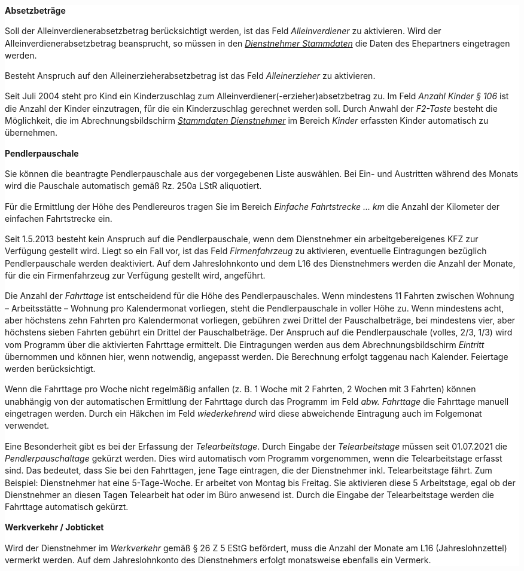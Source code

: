 **Absetzbeträge**

Soll der Alleinverdienerabsetzbetrag berücksichtigt werden, ist das Feld *Alleinverdiener* zu aktivieren. Wird der Alleinverdienerabsetzbetrag beansprucht, so müssen in den [*Dienstnehmer Stammdaten*](../Abrechnungsbildschirme/Stammdaten%20Dienstnehmer.md) die Daten des Ehepartners eingetragen werden.

Besteht Anspruch auf den Alleinerzieherabsetzbetrag ist das Feld *Alleinerzieher* zu aktivieren.

Seit Juli 2004 steht pro Kind ein Kinderzuschlag zum Alleinverdiener(-erzieher)absetzbetrag zu. Im Feld *Anzahl Kinder § 106* ist die Anzahl der Kinder einzutragen, für die ein Kinderzuschlag gerechnet werden soll. Durch Anwahl der *F2-Taste* besteht die Möglichkeit, die im Abrechnungsbildschirm [*Stammdaten Dienstnehmer*](../Abrechnungsbildschirme/Stammdaten%20Dienstnehmer.md) im Bereich *Kinder* erfassten Kinder automatisch zu übernehmen.

**Pendlerpauschale**

Sie können die beantragte Pendlerpauschale aus der vorgegebenen Liste auswählen. Bei Ein- und Austritten während des Monats wird die Pauschale automatisch gemäß Rz. 250a LStR aliquotiert.

Für die Ermittlung der Höhe des Pendlereuros tragen Sie im Bereich *Einfache Fahrtstrecke ... km* die Anzahl der Kilometer der einfachen Fahrtstrecke ein.

Seit 1.5.2013 besteht kein Anspruch auf die Pendlerpauschale, wenn dem Dienstnehmer ein arbeitgebereigenes KFZ zur Verfügung gestellt wird. Liegt so ein Fall vor, ist das Feld *Firmenfahrzeug* zu aktivieren, eventuelle Eintragungen bezüglich Pendlerpauschale werden deaktiviert. Auf dem Jahreslohnkonto und dem L16 des Dienstnehmers werden die Anzahl der Monate, für die ein Firmenfahrzeug zur Verfügung gestellt wird, angeführt.

Die Anzahl der *Fahrttage* ist entscheidend für die Höhe des Pendlerpauschales. Wenn mindestens 11 Fahrten zwischen Wohnung – Arbeitsstätte – Wohnung pro Kalendermonat vorliegen, steht die Pendlerpauschale in voller Höhe zu. Wenn mindestens acht, aber höchstens zehn Fahrten pro Kalendermonat vorliegen, gebühren zwei Drittel der Pauschalbeträge, bei mindestens vier, aber höchstens sieben Fahrten gebührt ein Drittel der Pauschalbeträge. Der Anspruch auf die Pendlerpauschale (volles, 2/3, 1/3) wird vom Programm über die aktivierten Fahrttage ermittelt. Die Eintragungen werden aus dem Abrechnungsbildschirm *Eintritt* übernommen und können hier, wenn notwendig, angepasst werden. Die Berechnung erfolgt taggenau nach Kalender. Feiertage werden berücksichtigt.

Wenn die Fahrttage pro Woche nicht regelmäßig anfallen (z. B. 1 Woche mit 2 Fahrten, 2 Wochen mit 3 Fahrten) können unabhängig von der automatischen Ermittlung der Fahrttage durch das Programm im Feld *abw. Fahrttage* die Fahrttage manuell eingetragen werden. Durch ein Häkchen im Feld *wiederkehrend* wird diese abweichende Eintragung auch im Folgemonat verwendet.

Eine Besonderheit gibt es bei der Erfassung der *Telearbeitstage*. Durch Eingabe der *Telearbeitstage* müssen seit 01.07.2021 die *Pendlerpauschaltage* gekürzt werden. Dies wird automatisch vom Programm vorgenommen, wenn die Telearbeitstage erfasst sind. Das bedeutet, dass Sie bei den Fahrttagen, jene Tage eintragen, die der Dienstnehmer inkl. Telearbeitstage fährt. Zum Beispiel: Dienstnehmer hat eine 5-Tage-Woche. Er arbeitet von Montag bis Freitag. Sie aktivieren diese 5 Arbeitstage, egal ob der Dienstnehmer an diesen Tagen Telearbeit hat oder im Büro anwesend ist. Durch die Eingabe der Telearbeitstage werden die Fahrttage automatisch gekürzt. 

**Werkverkehr / Jobticket**

Wird der Dienstnehmer im *Werkverkehr* gemäß § 26 Z 5 EStG befördert, muss die Anzahl der Monate am L16 (Jahreslohnzettel) vermerkt werden. Auf dem Jahreslohnkonto des Dienstnehmers erfolgt monatsweise ebenfalls ein Vermerk.
